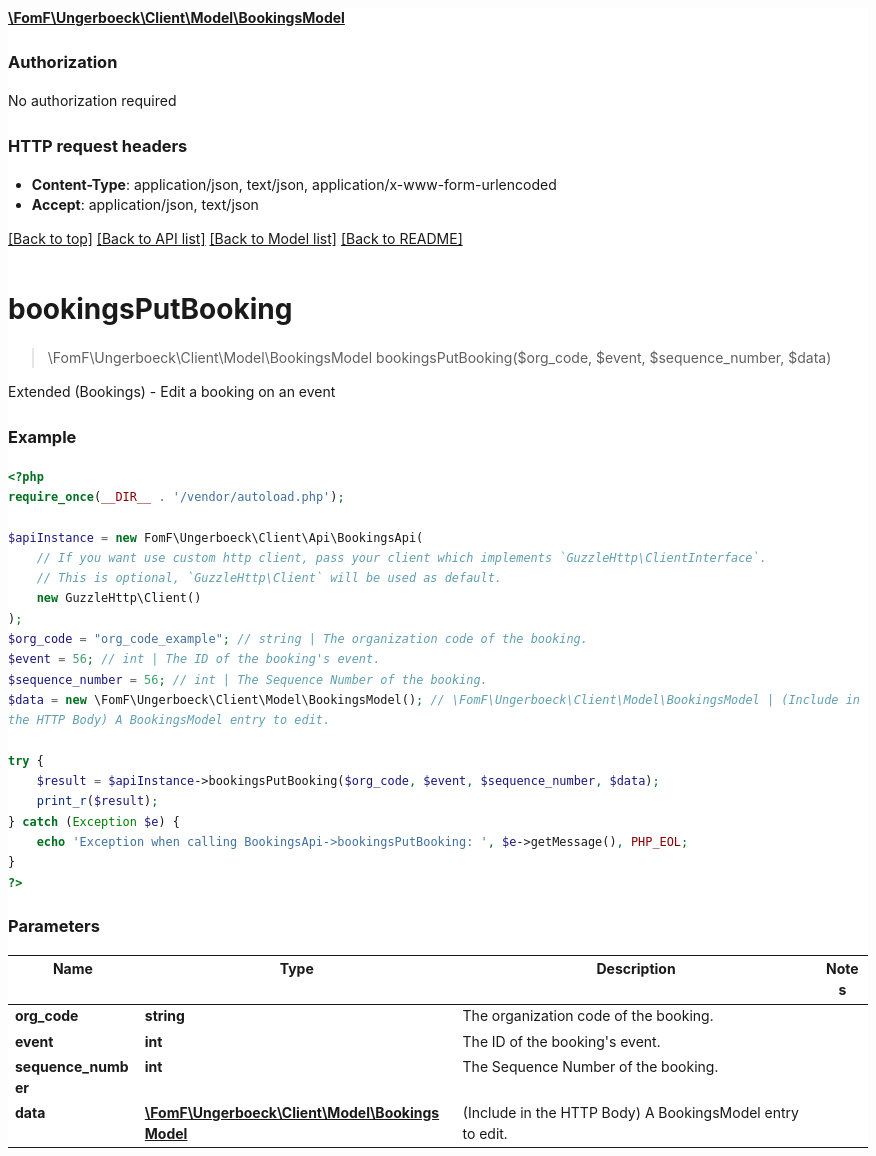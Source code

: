 [**\FomF\Ungerboeck\Client\Model\BookingsModel**](../Model/BookingsModel.md)

### Authorization

No authorization required

### HTTP request headers

 - **Content-Type**: application/json, text/json, application/x-www-form-urlencoded
 - **Accept**: application/json, text/json

[[Back to top]](#) [[Back to API list]](../../README.md#documentation-for-api-endpoints) [[Back to Model list]](../../README.md#documentation-for-models) [[Back to README]](../../README.md)

# **bookingsPutBooking**
> \FomF\Ungerboeck\Client\Model\BookingsModel bookingsPutBooking($org_code, $event, $sequence_number, $data)

Extended (Bookings) - Edit a booking on an event

### Example
```php
<?php
require_once(__DIR__ . '/vendor/autoload.php');

$apiInstance = new FomF\Ungerboeck\Client\Api\BookingsApi(
    // If you want use custom http client, pass your client which implements `GuzzleHttp\ClientInterface`.
    // This is optional, `GuzzleHttp\Client` will be used as default.
    new GuzzleHttp\Client()
);
$org_code = "org_code_example"; // string | The organization code of the booking.
$event = 56; // int | The ID of the booking's event.
$sequence_number = 56; // int | The Sequence Number of the booking.
$data = new \FomF\Ungerboeck\Client\Model\BookingsModel(); // \FomF\Ungerboeck\Client\Model\BookingsModel | (Include in the HTTP Body) A BookingsModel entry to edit.

try {
    $result = $apiInstance->bookingsPutBooking($org_code, $event, $sequence_number, $data);
    print_r($result);
} catch (Exception $e) {
    echo 'Exception when calling BookingsApi->bookingsPutBooking: ', $e->getMessage(), PHP_EOL;
}
?>
```

### Parameters

Name | Type | Description  | Notes
------------- | ------------- | ------------- | -------------
 **org_code** | **string**| The organization code of the booking. |
 **event** | **int**| The ID of the booking&#39;s event. |
 **sequence_number** | **int**| The Sequence Number of the booking. |
 **data** | [**\FomF\Ungerboeck\Client\Model\BookingsModel**](../Model/BookingsModel.md)| (Include in the HTTP Body) A BookingsModel entry to edit. |
